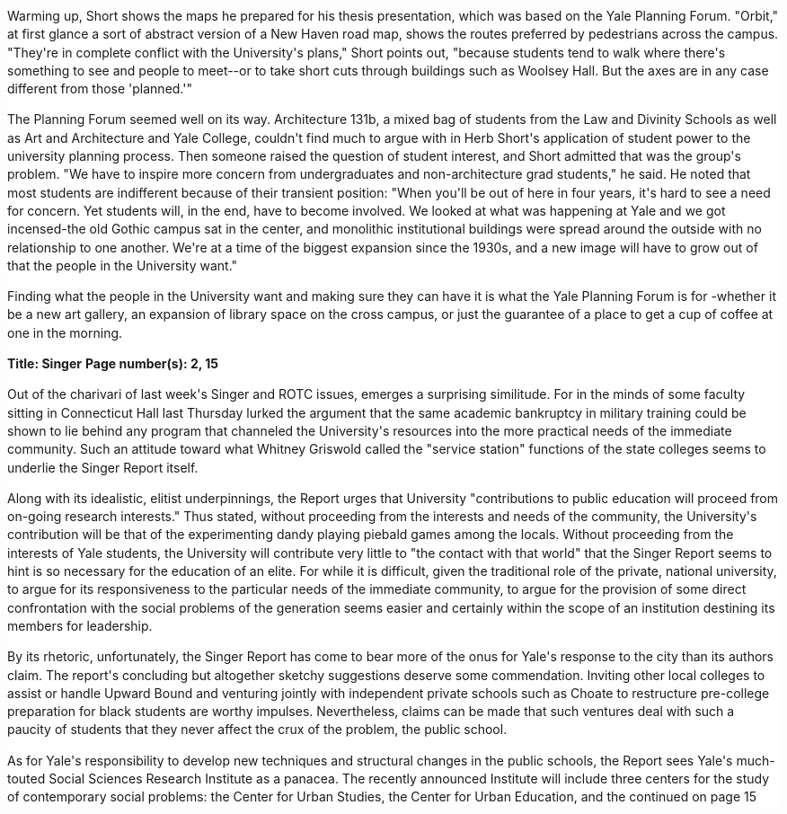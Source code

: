 Warming up, Short shows the maps he prepared for his thesis presentation, which was based on the Yale Planning Forum. "Orbit," at first glance a sort of abstract version of a New Haven road map, shows the routes preferred by pedestrians across the campus. "They're in complete conflict with the University's plans," Short points out, "because students tend to walk where there's something to see and people to meet--or to take short cuts through buildings such as Woolsey Hall. But the axes are in any case different from those 'planned.'"

The Planning Forum seemed well on its way. Architecture 131b, a mixed bag of students from the Law and Divinity Schools as well as Art and Architecture and Yale College, couldn't find much to argue with in Herb Short's application of student power to the university planning process. Then someone raised the question of student interest, and Short admitted that was the group's problem. "We have to inspire more concern from undergraduates and non-architecture grad students," he said. He noted that most students are indifferent because of their transient position: "When you'll be out of here in four years, it's hard to see a need for concern. Yet students will, in the end, have to become involved. We looked at what was happening at Yale and we got incensed-the old Gothic campus sat in the center, and monolithic institutional buildings were spread around the outside with no relationship to one another. We're at a time of the biggest expansion since the 1930s, and a new image will have to grow out of that the people in the University want."

Finding what the people in the University want and making sure they can have it is what the Yale Planning Forum is for -whether it be a new art gallery, an expansion of library space on the cross campus, or just the guarantee of a place to get a cup of coffee at one in the morning.


**Title: Singer**
**Page number(s): 2, 15**

Out of the charivari of last week's Singer and ROTC issues, emerges a surprising similitude. For in the minds of some faculty sitting in Connecticut Hall last Thursday lurked the argument that the same academic bankruptcy in military training could be shown to lie behind any program that channeled the University's resources into the more practical needs of the immediate community. Such an attitude toward what Whitney Griswold called the "service station" functions of the state colleges seems to underlie the Singer Report itself.

Along with its idealistic, elitist underpinnings, the Report urges that University "contributions to public education will proceed from on-going research interests." Thus stated, without proceeding from the interests and needs of the community, the University's contribution will be that of the experimenting dandy playing piebald games among the locals. Without proceeding from the interests of Yale students, the University will contribute very little to "the contact with that world" that the Singer Report seems to hint is so necessary for the education of an elite. For while it is difficult, given the traditional role of the private, national university, to argue for its responsiveness to the particular needs of the immediate community, to argue for the provision of some direct confrontation with the social problems of the generation seems easier and certainly within the scope of an institution destining its members for leadership.

By its rhetoric, unfortunately, the Singer Report has come to bear more of the onus for Yale's response to the city than its authors claim. The report's concluding but altogether sketchy suggestions deserve some commendation. Inviting other local colleges to assist or handle Upward Bound and venturing jointly with independent private schools such as Choate to restructure pre-college preparation for black students are worthy impulses. Nevertheless, claims can be made that such ventures deal with such a paucity of students that they never affect the crux of the problem, the public school.

As for Yale's responsibility to develop new techniques and structural changes in the public schools, the Report sees Yale's much-touted Social Sciences Research Institute as a panacea. The recently announced Institute will include three centers for the study of contemporary social problems: the Center for Urban Studies, the Center for Urban Education, and the continued on page 15
